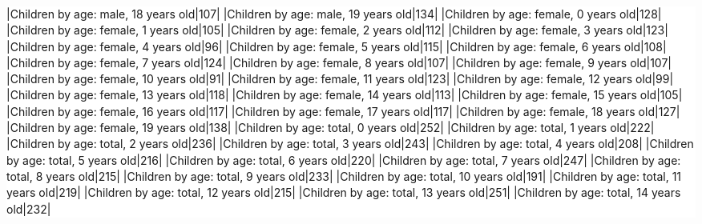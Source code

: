 |Children by age: male, 18 years old|107|
|Children by age: male, 19 years old|134|
|Children by age: female, 0 years old|128|
|Children by age: female, 1 years old|105|
|Children by age: female, 2 years old|112|
|Children by age: female, 3 years old|123|
|Children by age: female, 4 years old|96|
|Children by age: female, 5 years old|115|
|Children by age: female, 6 years old|108|
|Children by age: female, 7 years old|124|
|Children by age: female, 8 years old|107|
|Children by age: female, 9 years old|107|
|Children by age: female, 10 years old|91|
|Children by age: female, 11 years old|123|
|Children by age: female, 12 years old|99|
|Children by age: female, 13 years old|118|
|Children by age: female, 14 years old|113|
|Children by age: female, 15 years old|105|
|Children by age: female, 16 years old|117|
|Children by age: female, 17 years old|117|
|Children by age: female, 18 years old|127|
|Children by age: female, 19 years old|138|
|Children by age: total, 0 years old|252|
|Children by age: total, 1 years old|222|
|Children by age: total, 2 years old|236|
|Children by age: total, 3 years old|243|
|Children by age: total, 4 years old|208|
|Children by age: total, 5 years old|216|
|Children by age: total, 6 years old|220|
|Children by age: total, 7 years old|247|
|Children by age: total, 8 years old|215|
|Children by age: total, 9 years old|233|
|Children by age: total, 10 years old|191|
|Children by age: total, 11 years old|219|
|Children by age: total, 12 years old|215|
|Children by age: total, 13 years old|251|
|Children by age: total, 14 years old|232|